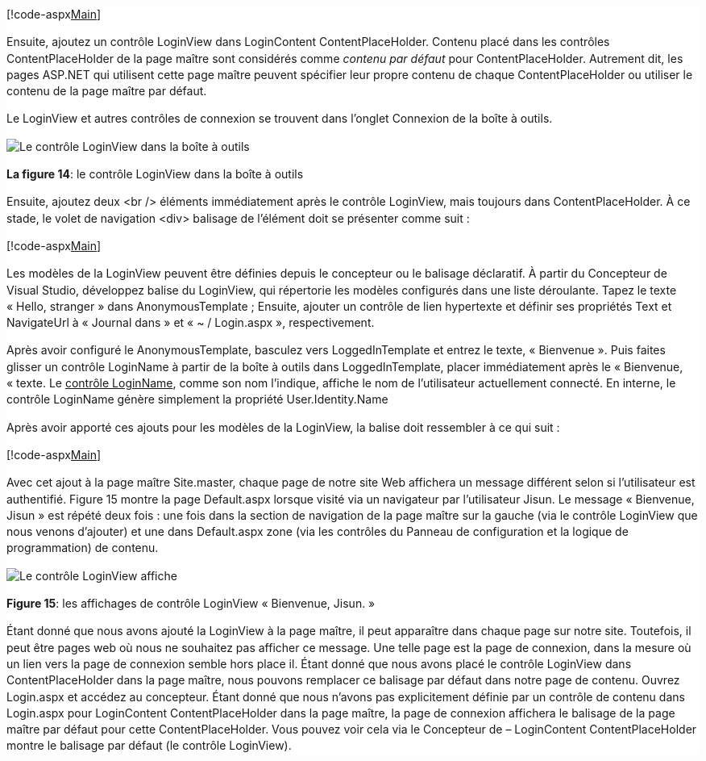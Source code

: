 [!code-aspx[Main](an-overview-of-forms-authentication-cs/samples/sample9.aspx)]

Ensuite, ajoutez un contrôle LoginView dans LoginContent ContentPlaceHolder. Contenu placé dans les contrôles ContentPlaceHolder de la page maître sont considérés comme *contenu par défaut* pour ContentPlaceHolder. Autrement dit, les pages ASP.NET qui utilisent cette page maître peuvent spécifier leur propre contenu de chaque ContentPlaceHolder ou utiliser le contenu de la page maître par défaut.

Le LoginView et autres contrôles de connexion se trouvent dans l’onglet Connexion de la boîte à outils.


![Le contrôle LoginView dans la boîte à outils](an-overview-of-forms-authentication-cs/_static/image30.png)

**La figure 14**: le contrôle LoginView dans la boîte à outils


Ensuite, ajoutez deux &lt;br /&gt; éléments immédiatement après le contrôle LoginView, mais toujours dans ContentPlaceHolder. À ce stade, le volet de navigation &lt;div&gt; balisage de l’élément doit se présenter comme suit :

[!code-aspx[Main](an-overview-of-forms-authentication-cs/samples/sample10.aspx)]

Les modèles de la LoginView peuvent être définies depuis le concepteur ou le balisage déclaratif. À partir du Concepteur de Visual Studio, développez balise du LoginView, qui répertorie les modèles configurés dans une liste déroulante. Tapez le texte « Hello, stranger » dans AnonymousTemplate ; Ensuite, ajouter un contrôle de lien hypertexte et définir ses propriétés Text et NavigateUrl à « Journal dans » et « ~ / Login.aspx », respectivement.

Après avoir configuré le AnonymousTemplate, basculez vers LoggedInTemplate et entrez le texte, « Bienvenue ». Puis faites glisser un contrôle LoginName à partir de la boîte à outils dans LoggedInTemplate, placer immédiatement après le « Bienvenue, « texte. Le [contrôle LoginName](https://msdn.microsoft.com/en-us/library/system.web.ui.webcontrols.loginname.aspx), comme son nom l’indique, affiche le nom de l’utilisateur actuellement connecté. En interne, le contrôle LoginName génère simplement la propriété User.Identity.Name

Après avoir apporté ces ajouts pour les modèles de la LoginView, la balise doit ressembler à ce qui suit :

[!code-aspx[Main](an-overview-of-forms-authentication-cs/samples/sample11.aspx)]

Avec cet ajout à la page maître Site.master, chaque page de notre site Web affichera un message différent selon si l’utilisateur est authentifié. Figure 15 montre la page Default.aspx lorsque visité via un navigateur par l’utilisateur Jisun. Le message « Bienvenue, Jisun » est répété deux fois : une fois dans la section de navigation de la page maître sur la gauche (via le contrôle LoginView que nous venons d’ajouter) et une dans Default.aspx zone (via les contrôles du Panneau de configuration et la logique de programmation) de contenu.


![Le contrôle LoginView affiche](an-overview-of-forms-authentication-cs/_static/image31.png)

**Figure 15**: les affichages de contrôle LoginView « Bienvenue, Jisun. »


Étant donné que nous avons ajouté la LoginView à la page maître, il peut apparaître dans chaque page sur notre site. Toutefois, il peut être pages web où nous ne souhaitez pas afficher ce message. Une telle page est la page de connexion, dans la mesure où un lien vers la page de connexion semble hors place il. Étant donné que nous avons placé le contrôle LoginView dans ContentPlaceHolder dans la page maître, nous pouvons remplacer ce balisage par défaut dans notre page de contenu. Ouvrez Login.aspx et accédez au concepteur. Étant donné que nous n’avons pas explicitement définie par un contrôle de contenu dans Login.aspx pour LoginContent ContentPlaceHolder dans la page maître, la page de connexion affichera le balisage de la page maître par défaut pour cette ContentPlaceHolder. Vous pouvez voir cela via le Concepteur de – LoginContent ContentPlaceHolder montre le balisage par défaut (le contrôle LoginView).
